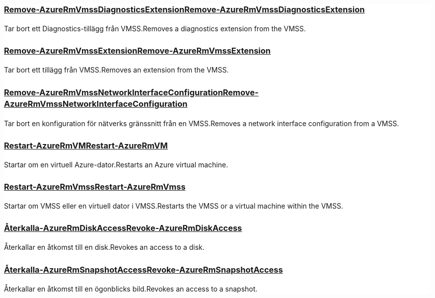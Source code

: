 ### [<span data-ttu-id="44f6f-311">Remove-AzureRmVmssDiagnosticsExtension</span><span class="sxs-lookup"><span data-stu-id="44f6f-311">Remove-AzureRmVmssDiagnosticsExtension</span></span>](Remove-AzureRmVmssDiagnosticsExtension.md)
<span data-ttu-id="44f6f-312">Tar bort ett Diagnostics-tillägg från VMSS.</span><span class="sxs-lookup"><span data-stu-id="44f6f-312">Removes a diagnostics extension from the VMSS.</span></span>

### [<span data-ttu-id="44f6f-313">Remove-AzureRmVmssExtension</span><span class="sxs-lookup"><span data-stu-id="44f6f-313">Remove-AzureRmVmssExtension</span></span>](Remove-AzureRmVmssExtension.md)
<span data-ttu-id="44f6f-314">Tar bort ett tillägg från VMSS.</span><span class="sxs-lookup"><span data-stu-id="44f6f-314">Removes an extension from the VMSS.</span></span>

### [<span data-ttu-id="44f6f-315">Remove-AzureRmVmssNetworkInterfaceConfiguration</span><span class="sxs-lookup"><span data-stu-id="44f6f-315">Remove-AzureRmVmssNetworkInterfaceConfiguration</span></span>](Remove-AzureRmVmssNetworkInterfaceConfiguration.md)
<span data-ttu-id="44f6f-316">Tar bort en konfiguration för nätverks gränssnitt från en VMSS.</span><span class="sxs-lookup"><span data-stu-id="44f6f-316">Removes a network interface configuration from a VMSS.</span></span>

### [<span data-ttu-id="44f6f-317">Restart-AzureRmVM</span><span class="sxs-lookup"><span data-stu-id="44f6f-317">Restart-AzureRmVM</span></span>](Restart-AzureRmVM.md)
<span data-ttu-id="44f6f-318">Startar om en virtuell Azure-dator.</span><span class="sxs-lookup"><span data-stu-id="44f6f-318">Restarts an Azure virtual machine.</span></span>

### [<span data-ttu-id="44f6f-319">Restart-AzureRmVmss</span><span class="sxs-lookup"><span data-stu-id="44f6f-319">Restart-AzureRmVmss</span></span>](Restart-AzureRmVmss.md)
<span data-ttu-id="44f6f-320">Startar om VMSS eller en virtuell dator i VMSS.</span><span class="sxs-lookup"><span data-stu-id="44f6f-320">Restarts the VMSS or a virtual machine within the VMSS.</span></span>

### [<span data-ttu-id="44f6f-321">Återkalla-AzureRmDiskAccess</span><span class="sxs-lookup"><span data-stu-id="44f6f-321">Revoke-AzureRmDiskAccess</span></span>](Revoke-AzureRmDiskAccess.md)
<span data-ttu-id="44f6f-322">Återkallar en åtkomst till en disk.</span><span class="sxs-lookup"><span data-stu-id="44f6f-322">Revokes an access to a disk.</span></span>

### [<span data-ttu-id="44f6f-323">Återkalla-AzureRmSnapshotAccess</span><span class="sxs-lookup"><span data-stu-id="44f6f-323">Revoke-AzureRmSnapshotAccess</span></span>](Revoke-AzureRmSnapshotAccess.md)
<span data-ttu-id="44f6f-324">Återkallar en åtkomst till en ögonblicks bild.</span><span class="sxs-lookup"><span data-stu-id="44f6f-324">Revokes an access to a snapshot.</span></span>
